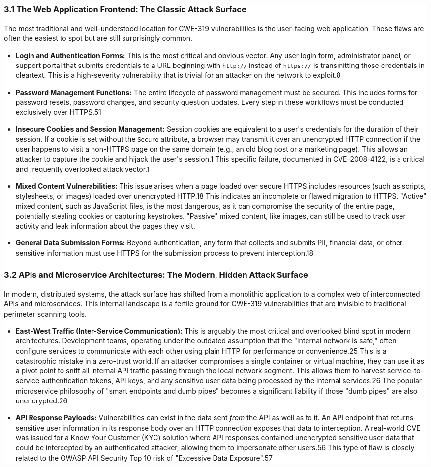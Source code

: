 ### 3.1 The Web Application Frontend: The Classic Attack Surface

The most traditional and well-understood location for CWE-319 vulnerabilities is the user-facing web application. These flaws are often the easiest to spot but are still surprisingly common.

- **Login and Authentication Forms:** This is the most critical and obvious vector. Any user login form, administrator panel, or support portal that submits credentials to a URL beginning with `http://` instead of `https://` is transmitting those credentials in cleartext. This is a high-severity vulnerability that is trivial for an attacker on the network to exploit.8
    
- **Password Management Functions:** The entire lifecycle of password management must be secured. This includes forms for password resets, password changes, and security question updates. Every step in these workflows must be conducted exclusively over HTTPS.51
    
- **Insecure Cookies and Session Management:** Session cookies are equivalent to a user's credentials for the duration of their session. If a cookie is set without the `Secure` attribute, a browser may transmit it over an unencrypted HTTP connection if the user happens to visit a non-HTTPS page on the same domain (e.g., an old blog post or a marketing page). This allows an attacker to capture the cookie and hijack the user's session.1 This specific failure, documented in CVE-2008-4122, is a critical and frequently overlooked attack vector.1
    
- **Mixed Content Vulnerabilities:** This issue arises when a page loaded over secure HTTPS includes resources (such as scripts, stylesheets, or images) loaded over unencrypted HTTP.18 This indicates an incomplete or flawed migration to HTTPS. "Active" mixed content, such as JavaScript files, is the most dangerous, as it can compromise the security of the entire page, potentially stealing cookies or capturing keystrokes. "Passive" mixed content, like images, can still be used to track user activity and leak information about the pages they visit.
    
- **General Data Submission Forms:** Beyond authentication, any form that collects and submits PII, financial data, or other sensitive information must use HTTPS for the submission process to prevent interception.18
    

### 3.2 APIs and Microservice Architectures: The Modern, Hidden Attack Surface

In modern, distributed systems, the attack surface has shifted from a monolithic application to a complex web of interconnected APIs and microservices. This internal landscape is a fertile ground for CWE-319 vulnerabilities that are invisible to traditional perimeter scanning tools.

- **East-West Traffic (Inter-Service Communication):** This is arguably the most critical and overlooked blind spot in modern architectures. Development teams, operating under the outdated assumption that the "internal network is safe," often configure services to communicate with each other using plain HTTP for performance or convenience.25 This is a catastrophic mistake in a zero-trust world. If an attacker compromises a single container or virtual machine, they can use it as a pivot point to sniff all internal API traffic passing through the local network segment. This allows them to harvest service-to-service authentication tokens, API keys, and any sensitive user data being processed by the internal services.26 The popular microservice philosophy of "smart endpoints and dumb pipes" becomes a significant liability if those "dumb pipes" are also unencrypted.26
    
- **API Response Payloads:** Vulnerabilities can exist in the data sent _from_ the API as well as to it. An API endpoint that returns sensitive user information in its response body over an HTTP connection exposes that data to interception. A real-world CVE was issued for a Know Your Customer (KYC) solution where API responses contained unencrypted sensitive user data that could be intercepted by an authenticated attacker, allowing them to impersonate other users.56 This type of flaw is closely related to the OWASP API Security Top 10 risk of "Excessive Data Exposure".57
    